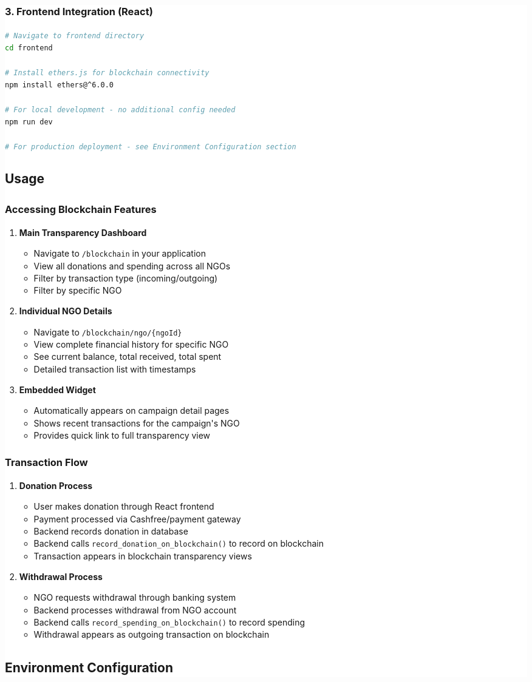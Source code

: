 
### 3. Frontend Integration (React)
```bash
# Navigate to frontend directory
cd frontend

# Install ethers.js for blockchain connectivity
npm install ethers@^6.0.0

# For local development - no additional config needed
npm run dev

# For production deployment - see Environment Configuration section
```

## Usage

### Accessing Blockchain Features

1. **Main Transparency Dashboard**
   - Navigate to `/blockchain` in your application
   - View all donations and spending across all NGOs
   - Filter by transaction type (incoming/outgoing)
   - Filter by specific NGO

2. **Individual NGO Details**
   - Navigate to `/blockchain/ngo/{ngoId}` 
   - View complete financial history for specific NGO
   - See current balance, total received, total spent
   - Detailed transaction list with timestamps

3. **Embedded Widget**
   - Automatically appears on campaign detail pages
   - Shows recent transactions for the campaign's NGO
   - Provides quick link to full transparency view

### Transaction Flow

1. **Donation Process**
   - User makes donation through React frontend
   - Payment processed via Cashfree/payment gateway
   - Backend records donation in database
   - Backend calls `record_donation_on_blockchain()` to record on blockchain
   - Transaction appears in blockchain transparency views

2. **Withdrawal Process**
   - NGO requests withdrawal through banking system
   - Backend processes withdrawal from NGO account
   - Backend calls `record_spending_on_blockchain()` to record spending
   - Withdrawal appears as outgoing transaction on blockchain

## Environment Configuration
